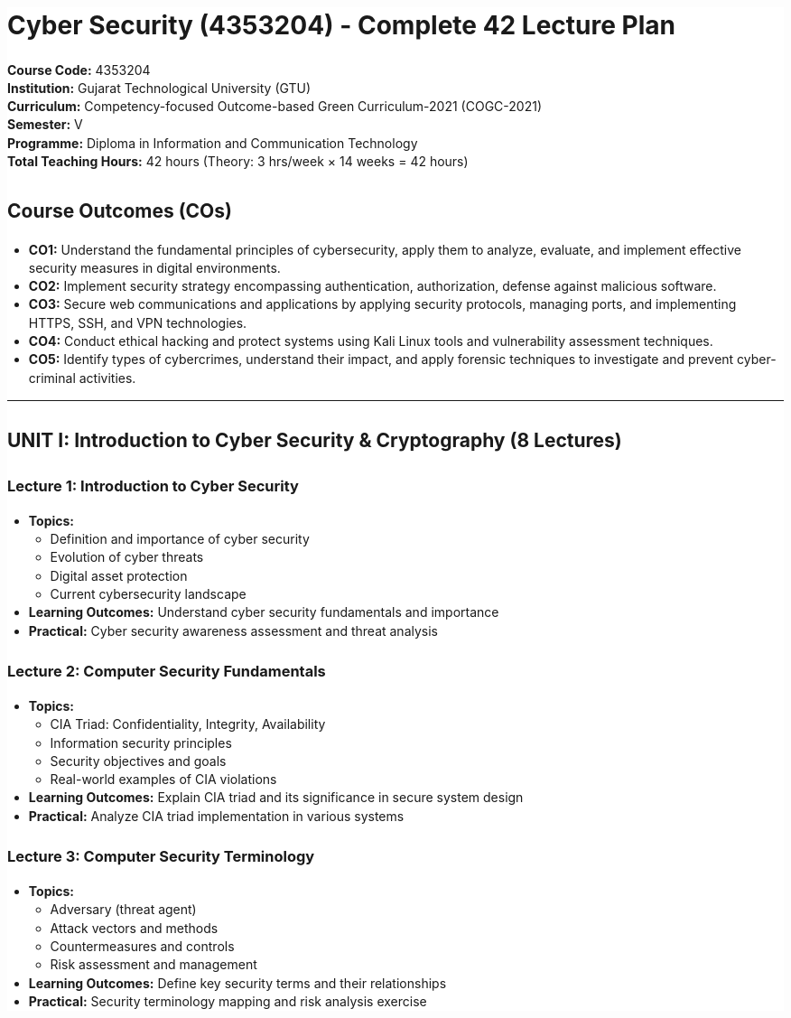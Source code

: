 # Cyber Security (4353204) - Complete 42 Lecture Plan

**Course Code:** 4353204  
**Institution:** Gujarat Technological University (GTU)  
**Curriculum:** Competency-focused Outcome-based Green Curriculum-2021 (COGC-2021)  
**Semester:** V  
**Programme:** Diploma in Information and Communication Technology  
**Total Teaching Hours:** 42 hours (Theory: 3 hrs/week × 14 weeks = 42 hours)

## Course Outcomes (COs)
- **CO1:** Understand the fundamental principles of cybersecurity, apply them to analyze, evaluate, and implement effective security measures in digital environments.
- **CO2:** Implement security strategy encompassing authentication, authorization, defense against malicious software.
- **CO3:** Secure web communications and applications by applying security protocols, managing ports, and implementing HTTPS, SSH, and VPN technologies.
- **CO4:** Conduct ethical hacking and protect systems using Kali Linux tools and vulnerability assessment techniques.
- **CO5:** Identify types of cybercrimes, understand their impact, and apply forensic techniques to investigate and prevent cyber-criminal activities.

---

## **UNIT I: Introduction to Cyber Security & Cryptography (8 Lectures)**

### **Lecture 1: Introduction to Cyber Security**
- **Topics:** 
  - Definition and importance of cyber security
  - Evolution of cyber threats
  - Digital asset protection
  - Current cybersecurity landscape
- **Learning Outcomes:** Understand cyber security fundamentals and importance
- **Practical:** Cyber security awareness assessment and threat analysis

### **Lecture 2: Computer Security Fundamentals**
- **Topics:**
  - CIA Triad: Confidentiality, Integrity, Availability
  - Information security principles
  - Security objectives and goals
  - Real-world examples of CIA violations
- **Learning Outcomes:** Explain CIA triad and its significance in secure system design
- **Practical:** Analyze CIA triad implementation in various systems

### **Lecture 3: Computer Security Terminology**
- **Topics:**
  - Adversary (threat agent)
  - Attack vectors and methods
  - Countermeasures and controls
  - Risk assessment and management
- **Learning Outcomes:** Define key security terms and their relationships
- **Practical:** Security terminology mapping and risk analysis exercise
